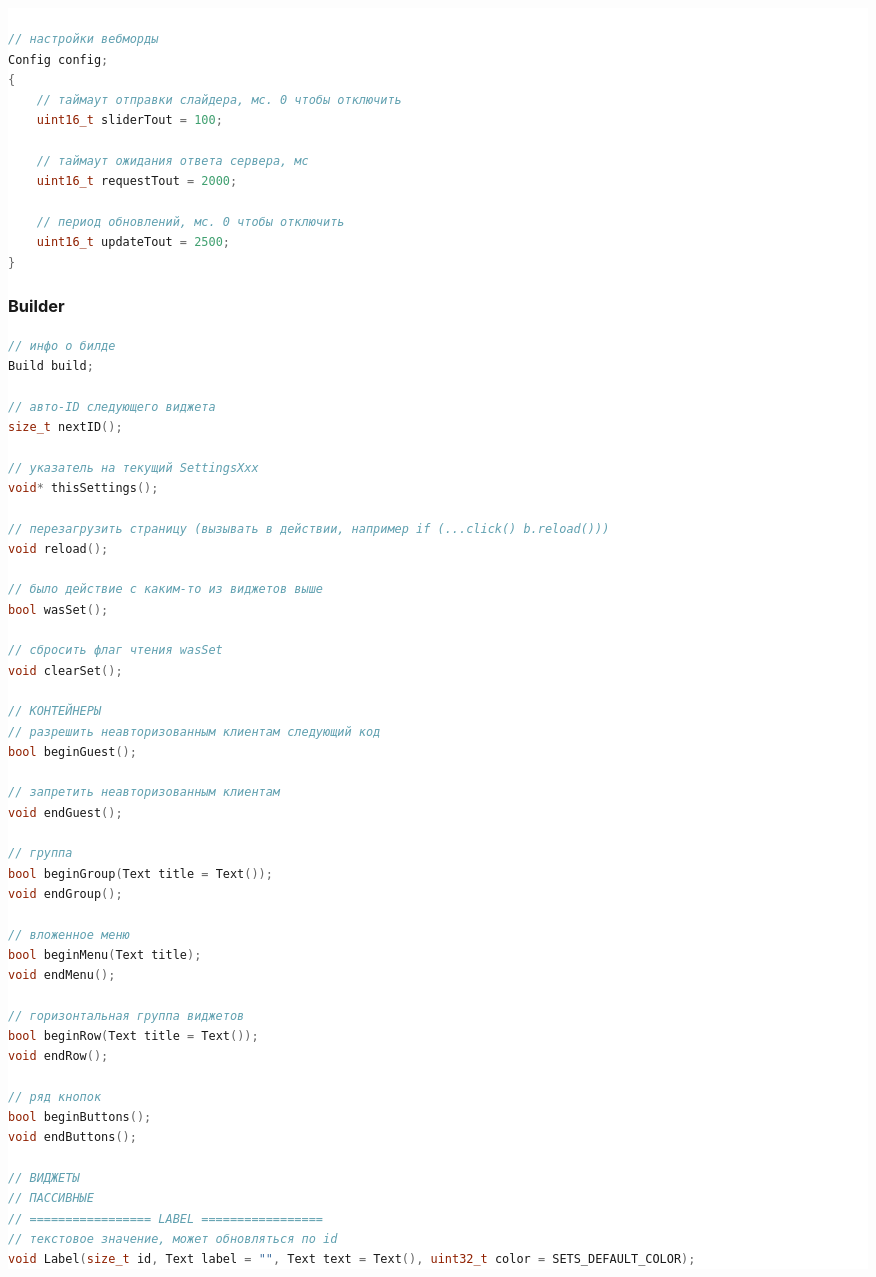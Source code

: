 ```cpp

// настройки вебморды
Config config;
{
    // таймаут отправки слайдера, мс. 0 чтобы отключить
    uint16_t sliderTout = 100;

    // таймаут ожидания ответа сервера, мс
    uint16_t requestTout = 2000;

    // период обновлений, мс. 0 чтобы отключить
    uint16_t updateTout = 2500;
}
```

### Builder
```cpp
// инфо о билде
Build build;

// авто-ID следующего виджета
size_t nextID();

// указатель на текущий SettingsXxx
void* thisSettings();

// перезагрузить страницу (вызывать в действии, например if (...click() b.reload()))
void reload();

// было действие с каким-то из виджетов выше
bool wasSet();

// сбросить флаг чтения wasSet
void clearSet();

// КОНТЕЙНЕРЫ
// разрешить неавторизованным клиентам следующий код
bool beginGuest();

// запретить неавторизованным клиентам
void endGuest();

// группа
bool beginGroup(Text title = Text());
void endGroup();

// вложенное меню
bool beginMenu(Text title);
void endMenu();

// горизонтальная группа виджетов
bool beginRow(Text title = Text());
void endRow();

// ряд кнопок
bool beginButtons();
void endButtons();

// ВИДЖЕТЫ
// ПАССИВНЫЕ
// ================= LABEL =================
// текстовое значение, может обновляться по id
void Label(size_t id, Text label = "", Text text = Text(), uint32_t color = SETS_DEFAULT_COLOR);
```